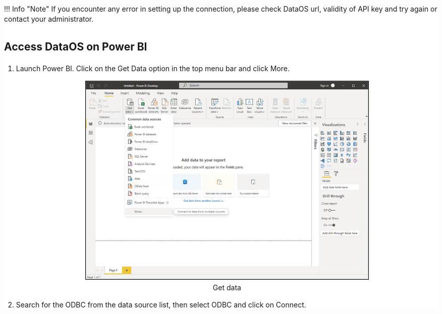 !!! Info "Note" 
    If you encounter any error in setting up the connection, please check DataOS url, validity of API key and try again or contact your administrator.

## Access DataOS on Power BI

1. Launch Power BI. Click on the Get Data option in the top menu bar and click More.

    <center>
      <div style="text-align: center;">
        <img src="/resources/cluster/bi_tools/powerbi/using_odbc_driver/integration-powerbi-getdata-more.png" alt="Get data" style="width: 40rem; border: 1px solid black;">
        <figcaption>Get data</figcaption>
      </div>
    </center>

2. Search for the ODBC from the data source list, then select ODBC and click on Connect.

    <center>
      <div style="text-align: center;">